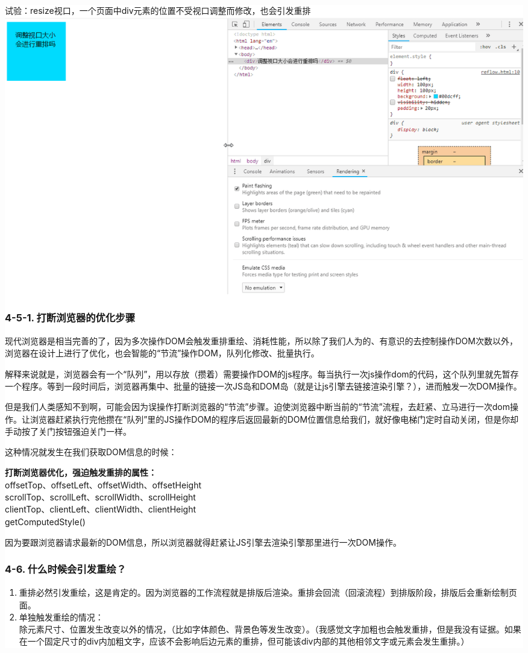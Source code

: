 试验：resize视口，一个页面中div元素的位置不受视口调整而修改，也会引发重排    
![resize视口会引发重排 ](./1-introduce/resize-reflow.gif 'resize视口会引发重排')  



### 4-5-1. 打断浏览器的优化步骤  
现代浏览器是相当完善的了，因为多次操作DOM会触发重排重绘、消耗性能，所以除了我们人为的、有意识的去控制操作DOM次数以外，浏览器在设计上进行了优化，也会智能的“节流”操作DOM，队列化修改、批量执行。  

解释来说就是，浏览器会有一个“队列”，用以存放（攒着）需要操作DOM的js程序。每当执行一次js操作dom的代码，这个队列里就先暂存一个程序。等到一段时间后，浏览器再集中、批量的链接一次JS岛和DOM岛（就是让js引擎去链接渲染引擎？），进而触发一次DOM操作。  

但是我们人类感知不到啊，可能会因为误操作打断浏览器的“节流”步骤。迫使浏览器中断当前的“节流”流程，去赶紧、立马进行一次dom操作。让浏览器赶紧执行完他攒在“队列”里的JS操作DOM的程序后返回最新的DOM位置信息给我们，就好像电梯门定时自动关闭，但是你却手动按了关门按钮强迫关门一样。  

这种情况就发生在我们获取DOM信息的时候：  

**打断浏览器优化，强迫触发重排的属性：**   
offsetTop、offsetLeft、offsetWidth、offsetHeight  
scrollTop、scrollLeft、scrollWidth、scrollHeight  
clientTop、clientLeft、clientWidth、clientHeight  
getComputedStyle()  

因为要跟浏览器请求最新的DOM信息，所以浏览器就得赶紧让JS引擎去渲染引擎那里进行一次DOM操作。  


### 4-6. 什么时候会引发重绘？  
1. 重排必然引发重绘，这是肯定的。因为浏览器的工作流程就是排版后渲染。重排会回流（回滚流程）到排版阶段，排版后会重新绘制页面。  
2. 单独触发重绘的情况：   
除元素尺寸、位置发生改变以外的情况，（比如字体颜色、背景色等发生改变）。（我感觉文字加粗也会触发重排，但是我没有证据。如果在一个固定尺寸的div内加粗文字，应该不会影响后边元素的重排，但可能该div内部的其他相邻文字或元素会发生重排。）    
